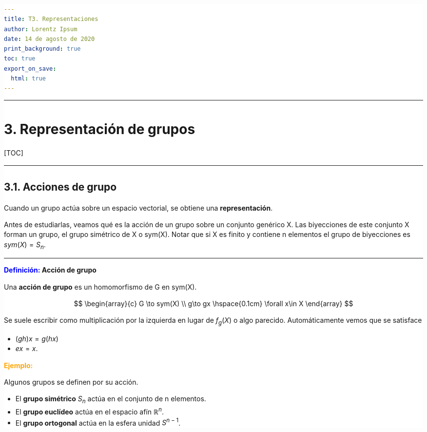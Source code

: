 ```yaml
---
title: T3. Representaciones
author: Lorentz Ipsum
date: 14 de agosto de 2020
print_background: true
toc: true
export_on_save:
  html: true
---
```


<script src="https://cdn.mathjax.org/mathjax/latest/MathJax.js?config=TeX-AMS-MML_HTMLorMML" type="text/javascript"></script>

---
# 3. Representación de grupos
[TOC]

---
## 3.1. Acciones de grupo

Cuando un grupo actúa sobre un espacio vectorial, se obtiene una **representación**.

Antes de estudiarlas, veamos qué es la acción de un grupo sobre un conjunto genérico X.
Las biyecciones de este conjunto X forman un grupo, el grupo simétrico de X o sym(X).
Notar que si X es finito y contiene n elementos el grupo de biyecciones es $sym(X)=S_n$.

---
**<span style="color:blue">Definición:</span> Acción de grupo**

Una **acción de grupo** es un homomorfismo de G en sym(X).

$$
\begin{array}{c}
G \to sym(X)  \\
g\to gx \hspace{0.1cm} \forall x\in X
\end{array}
$$

Se suele escribir como multiplicación por la izquierda en lugar de $f_g(X)$ o algo parecido.
Automáticamente vemos que se satisface
- $(gh)x=g(hx)$
- $ex=x$.

**<span style="color:orange">Ejemplo:</span>**

Algunos grupos se definen por su acción.

- El **grupo simétrico** $S_n$ actúa en el conjunto de n elementos.
- El **grupo euclídeo** actúa en el espacio afín $\mathbb{R}^n$.
- El **grupo ortogonal** actúa en la esfera unidad $S^{n-1}$.
